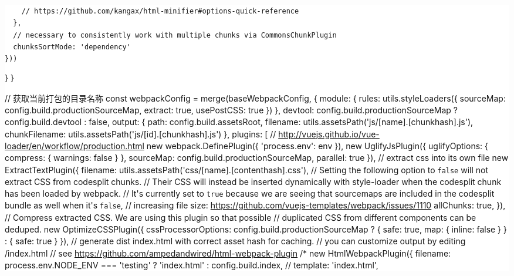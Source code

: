         // https://github.com/kangax/html-minifier#options-quick-reference
      },
      // necessary to consistently work with multiple chunks via CommonsChunkPlugin
      chunksSortMode: 'dependency'
    }))
  }
}

// 获取当前打包的目录名称
const webpackConfig = merge(baseWebpackConfig, {
  module: {
    rules: utils.styleLoaders({
      sourceMap: config.build.productionSourceMap,
      extract: true,
      usePostCSS: true
    })
  },
  devtool: config.build.productionSourceMap ? config.build.devtool : false,
  output: {
    path: config.build.assetsRoot,
    filename: utils.assetsPath('js/[name].[chunkhash].js'),
    chunkFilename: utils.assetsPath('js/[id].[chunkhash].js')
  },
  plugins: [
    // http://vuejs.github.io/vue-loader/en/workflow/production.html
    new webpack.DefinePlugin({
      'process.env': env
    }),
    new UglifyJsPlugin({
      uglifyOptions: {
        compress: {
          warnings: false
        }
      },
      sourceMap: config.build.productionSourceMap,
      parallel: true
    }),
    // extract css into its own file
    new ExtractTextPlugin({
      filename: utils.assetsPath('css/[name].[contenthash].css'),
      // Setting the following option to `false` will not extract CSS from codesplit chunks.
      // Their CSS will instead be inserted dynamically with style-loader when the codesplit chunk has been loaded by webpack.
      // It's currently set to `true` because we are seeing that sourcemaps are included in the codesplit bundle as well when it's `false`,
      // increasing file size: https://github.com/vuejs-templates/webpack/issues/1110
      allChunks: true,
    }),
    // Compress extracted CSS. We are using this plugin so that possible
    // duplicated CSS from different components can be deduped.
    new OptimizeCSSPlugin({
      cssProcessorOptions: config.build.productionSourceMap
        ? { safe: true, map: { inline: false } }
        : { safe: true }
    }),
    // generate dist index.html with correct asset hash for caching.
    // you can customize output by editing /index.html
    // see https://github.com/ampedandwired/html-webpack-plugin
    /*
    new HtmlWebpackPlugin({
      filename: process.env.NODE_ENV === 'testing'
        ? 'index.html'
        : config.build.index,
      // template: 'index.html',